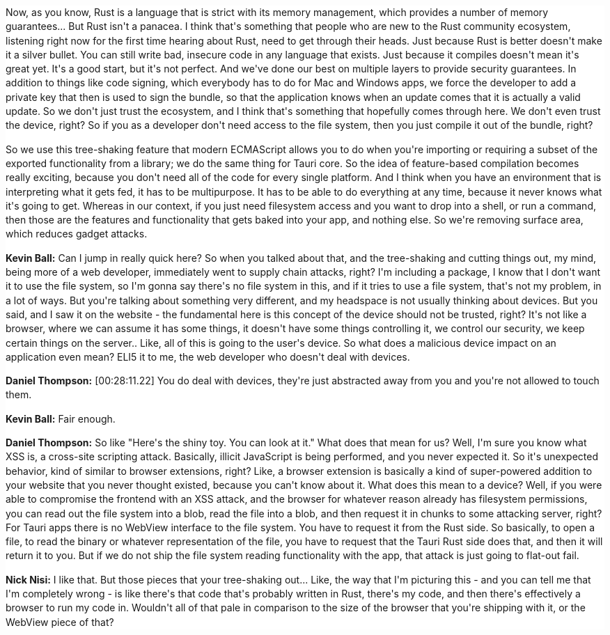 Now, as you know, Rust is a language that is strict with its memory management, which provides a number of memory guarantees... But Rust isn't a panacea. I think that's something that people who are new to the Rust community ecosystem, listening right now for the first time hearing about Rust, need to get through their heads. Just because Rust is better doesn't make it a silver bullet. You can still write bad, insecure code in any language that exists. Just because it compiles doesn't mean it's great yet. It's a good start, but it's not perfect. And we've done our best on multiple layers to provide security guarantees. In addition to things like code signing, which everybody has to do for Mac and Windows apps, we force the developer to add a private key that then is used to sign the bundle, so that the application knows when an update comes that it is actually a valid update. So we don't just trust the ecosystem, and I think that's something that hopefully comes through here. We don't even trust the device, right? So if you as a developer don't need access to the file system, then you just compile it out of the bundle, right?

So we use this tree-shaking feature that modern ECMAScript allows you to do when you're importing or requiring a subset of the exported functionality from a library; we do the same thing for Tauri core. So the idea of feature-based compilation becomes really exciting, because you don't need all of the code for every single platform. And I think when you have an environment that is interpreting what it gets fed, it has to be multipurpose. It has to be able to do everything at any time, because it never knows what it's going to get. Whereas in our context, if you just need filesystem access and you want to drop into a shell, or run a command, then those are the features and functionality that gets baked into your app, and nothing else. So we're removing surface area, which reduces gadget attacks.

**Kevin Ball:** Can I jump in really quick here? So when you talked about that, and the tree-shaking and cutting things out, my mind, being more of a web developer, immediately went to supply chain attacks, right? I'm including a package, I know that I don't want it to use the file system, so I'm gonna say there's no file system in this, and if it tries to use a file system, that's not my problem, in a lot of ways. But you're talking about something very different, and my headspace is not usually thinking about devices. But you said, and I saw it on the website - the fundamental here is this concept of the device should not be trusted, right? It's not like a browser, where we can assume it has some things, it doesn't have some things controlling it, we control our security, we keep certain things on the server.. Like, all of this is going to the user's device. So what does a malicious device impact on an application even mean? ELI5 it to me, the web developer who doesn't deal with devices.

**Daniel Thompson:** \[00:28:11.22\] You do deal with devices, they're just abstracted away from you and you're not allowed to touch them.

**Kevin Ball:** Fair enough.

**Daniel Thompson:** So like "Here's the shiny toy. You can look at it." What does that mean for us? Well, I'm sure you know what XSS is, a cross-site scripting attack. Basically, illicit JavaScript is being performed, and you never expected it. So it's unexpected behavior, kind of similar to browser extensions, right? Like, a browser extension is basically a kind of super-powered addition to your website that you never thought existed, because you can't know about it. What does this mean to a device? Well, if you were able to compromise the frontend with an XSS attack, and the browser for whatever reason already has filesystem permissions, you can read out the file system into a blob, read the file into a blob, and then request it in chunks to some attacking server, right? For Tauri apps there is no WebView interface to the file system. You have to request it from the Rust side. So basically, to open a file, to read the binary or whatever representation of the file, you have to request that the Tauri Rust side does that, and then it will return it to you. But if we do not ship the file system reading functionality with the app, that attack is just going to flat-out fail.

**Nick Nisi:** I like that. But those pieces that your tree-shaking out... Like, the way that I'm picturing this - and you can tell me that I'm completely wrong - is like there's that code that's probably written in Rust, there's my code, and then there's effectively a browser to run my code in. Wouldn't all of that pale in comparison to the size of the browser that you're shipping with it, or the WebView piece of that?
